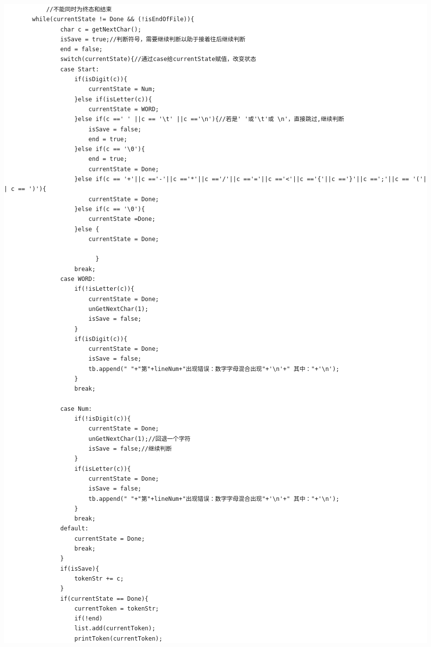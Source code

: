     			
    			//不能同时为终态和结束
    		while(currentState != Done && (!isEndOfFile)){
    				char c = getNextChar();
    				isSave = true;//判断符号，需要继续判断以助于接着往后继续判断    				
    				end = false;
    				switch(currentState){//通过case给currentState赋值，改变状态 				
    				case Start:
    					if(isDigit(c)){
    						currentState = Num;
    					}else if(isLetter(c)){
    						currentState = WORD;
    					}else if(c ==' ' ||c == '\t' ||c =='\n'){//若是' '或'\t'或 \n'，直接跳过,继续判断  		
    						isSave = false;
    						end = true;
    					}else if(c == '\0'){
    						end = true;
    						currentState = Done;
    					}else if(c == '+'||c =='-'||c =='*'||c =='/'||c =='='||c =='<'||c =='{'||c =='}'||c ==';'||c == '('|| c == ')'){
    						currentState = Done;
    					}else if(c == '\0'){
    						currentState =Done;
    					}else {
    						currentState = Done;
    					
    	                   	  }
    					break;			
    				case WORD:
    					if(!isLetter(c)){    					
    						currentState = Done;
    						unGetNextChar(1);
    						isSave = false;    						
    					} 
    					if(isDigit(c)){   						
    						currentState = Done;
    						isSave = false; 
    						tb.append(" "+"第"+lineNum+"出现错误：数字字母混合出现"+'\n'+" 其中："+'\n');  						
    					}
    					break;
    				
    				case Num:
    					if(!isDigit(c)){
    						currentState = Done;
    						unGetNextChar(1);//回退一个字符
    						isSave = false;//继续判断   					
    					}
    					if(isLetter(c)){     					
    						currentState = Done;
    						isSave = false; 						
    						tb.append(" "+"第"+lineNum+"出现错误：数字字母混合出现"+'\n'+" 其中："+'\n');  						
    					}
    					break;	
    				default:
    					currentState = Done;
    					break;
    				}
    				if(isSave){
    					tokenStr += c;
    				}
    				if(currentState == Done){
    					currentToken = tokenStr;
    					if(!end)
    					list.add(currentToken);
    					printToken(currentToken);
